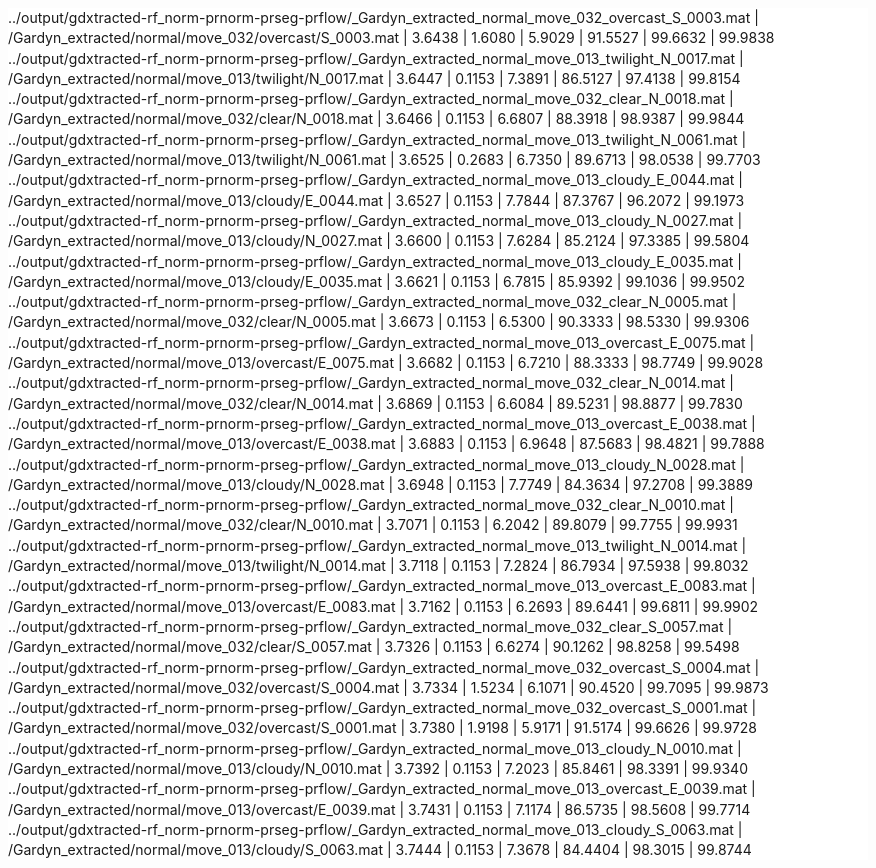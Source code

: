 ../output/gdxtracted-rf_norm-prnorm-prseg-prflow/_Gardyn_extracted_normal_move_032_overcast_S_0003.mat | /Gardyn_extracted/normal/move_032/overcast/S_0003.mat | 3.6438 | 1.6080 | 5.9029 | 91.5527 | 99.6632 | 99.9838
../output/gdxtracted-rf_norm-prnorm-prseg-prflow/_Gardyn_extracted_normal_move_013_twilight_N_0017.mat | /Gardyn_extracted/normal/move_013/twilight/N_0017.mat | 3.6447 | 0.1153 | 7.3891 | 86.5127 | 97.4138 | 99.8154
../output/gdxtracted-rf_norm-prnorm-prseg-prflow/_Gardyn_extracted_normal_move_032_clear_N_0018.mat | /Gardyn_extracted/normal/move_032/clear/N_0018.mat | 3.6466 | 0.1153 | 6.6807 | 88.3918 | 98.9387 | 99.9844
../output/gdxtracted-rf_norm-prnorm-prseg-prflow/_Gardyn_extracted_normal_move_013_twilight_N_0061.mat | /Gardyn_extracted/normal/move_013/twilight/N_0061.mat | 3.6525 | 0.2683 | 6.7350 | 89.6713 | 98.0538 | 99.7703
../output/gdxtracted-rf_norm-prnorm-prseg-prflow/_Gardyn_extracted_normal_move_013_cloudy_E_0044.mat | /Gardyn_extracted/normal/move_013/cloudy/E_0044.mat | 3.6527 | 0.1153 | 7.7844 | 87.3767 | 96.2072 | 99.1973
../output/gdxtracted-rf_norm-prnorm-prseg-prflow/_Gardyn_extracted_normal_move_013_cloudy_N_0027.mat | /Gardyn_extracted/normal/move_013/cloudy/N_0027.mat | 3.6600 | 0.1153 | 7.6284 | 85.2124 | 97.3385 | 99.5804
../output/gdxtracted-rf_norm-prnorm-prseg-prflow/_Gardyn_extracted_normal_move_013_cloudy_E_0035.mat | /Gardyn_extracted/normal/move_013/cloudy/E_0035.mat | 3.6621 | 0.1153 | 6.7815 | 85.9392 | 99.1036 | 99.9502
../output/gdxtracted-rf_norm-prnorm-prseg-prflow/_Gardyn_extracted_normal_move_032_clear_N_0005.mat | /Gardyn_extracted/normal/move_032/clear/N_0005.mat | 3.6673 | 0.1153 | 6.5300 | 90.3333 | 98.5330 | 99.9306
../output/gdxtracted-rf_norm-prnorm-prseg-prflow/_Gardyn_extracted_normal_move_013_overcast_E_0075.mat | /Gardyn_extracted/normal/move_013/overcast/E_0075.mat | 3.6682 | 0.1153 | 6.7210 | 88.3333 | 98.7749 | 99.9028
../output/gdxtracted-rf_norm-prnorm-prseg-prflow/_Gardyn_extracted_normal_move_032_clear_N_0014.mat | /Gardyn_extracted/normal/move_032/clear/N_0014.mat | 3.6869 | 0.1153 | 6.6084 | 89.5231 | 98.8877 | 99.7830
../output/gdxtracted-rf_norm-prnorm-prseg-prflow/_Gardyn_extracted_normal_move_013_overcast_E_0038.mat | /Gardyn_extracted/normal/move_013/overcast/E_0038.mat | 3.6883 | 0.1153 | 6.9648 | 87.5683 | 98.4821 | 99.7888
../output/gdxtracted-rf_norm-prnorm-prseg-prflow/_Gardyn_extracted_normal_move_013_cloudy_N_0028.mat | /Gardyn_extracted/normal/move_013/cloudy/N_0028.mat | 3.6948 | 0.1153 | 7.7749 | 84.3634 | 97.2708 | 99.3889
../output/gdxtracted-rf_norm-prnorm-prseg-prflow/_Gardyn_extracted_normal_move_032_clear_N_0010.mat | /Gardyn_extracted/normal/move_032/clear/N_0010.mat | 3.7071 | 0.1153 | 6.2042 | 89.8079 | 99.7755 | 99.9931
../output/gdxtracted-rf_norm-prnorm-prseg-prflow/_Gardyn_extracted_normal_move_013_twilight_N_0014.mat | /Gardyn_extracted/normal/move_013/twilight/N_0014.mat | 3.7118 | 0.1153 | 7.2824 | 86.7934 | 97.5938 | 99.8032
../output/gdxtracted-rf_norm-prnorm-prseg-prflow/_Gardyn_extracted_normal_move_013_overcast_E_0083.mat | /Gardyn_extracted/normal/move_013/overcast/E_0083.mat | 3.7162 | 0.1153 | 6.2693 | 89.6441 | 99.6811 | 99.9902
../output/gdxtracted-rf_norm-prnorm-prseg-prflow/_Gardyn_extracted_normal_move_032_clear_S_0057.mat | /Gardyn_extracted/normal/move_032/clear/S_0057.mat | 3.7326 | 0.1153 | 6.6274 | 90.1262 | 98.8258 | 99.5498
../output/gdxtracted-rf_norm-prnorm-prseg-prflow/_Gardyn_extracted_normal_move_032_overcast_S_0004.mat | /Gardyn_extracted/normal/move_032/overcast/S_0004.mat | 3.7334 | 1.5234 | 6.1071 | 90.4520 | 99.7095 | 99.9873
../output/gdxtracted-rf_norm-prnorm-prseg-prflow/_Gardyn_extracted_normal_move_032_overcast_S_0001.mat | /Gardyn_extracted/normal/move_032/overcast/S_0001.mat | 3.7380 | 1.9198 | 5.9171 | 91.5174 | 99.6626 | 99.9728
../output/gdxtracted-rf_norm-prnorm-prseg-prflow/_Gardyn_extracted_normal_move_013_cloudy_N_0010.mat | /Gardyn_extracted/normal/move_013/cloudy/N_0010.mat | 3.7392 | 0.1153 | 7.2023 | 85.8461 | 98.3391 | 99.9340
../output/gdxtracted-rf_norm-prnorm-prseg-prflow/_Gardyn_extracted_normal_move_013_overcast_E_0039.mat | /Gardyn_extracted/normal/move_013/overcast/E_0039.mat | 3.7431 | 0.1153 | 7.1174 | 86.5735 | 98.5608 | 99.7714
../output/gdxtracted-rf_norm-prnorm-prseg-prflow/_Gardyn_extracted_normal_move_013_cloudy_S_0063.mat | /Gardyn_extracted/normal/move_013/cloudy/S_0063.mat | 3.7444 | 0.1153 | 7.3678 | 84.4404 | 98.3015 | 99.8744